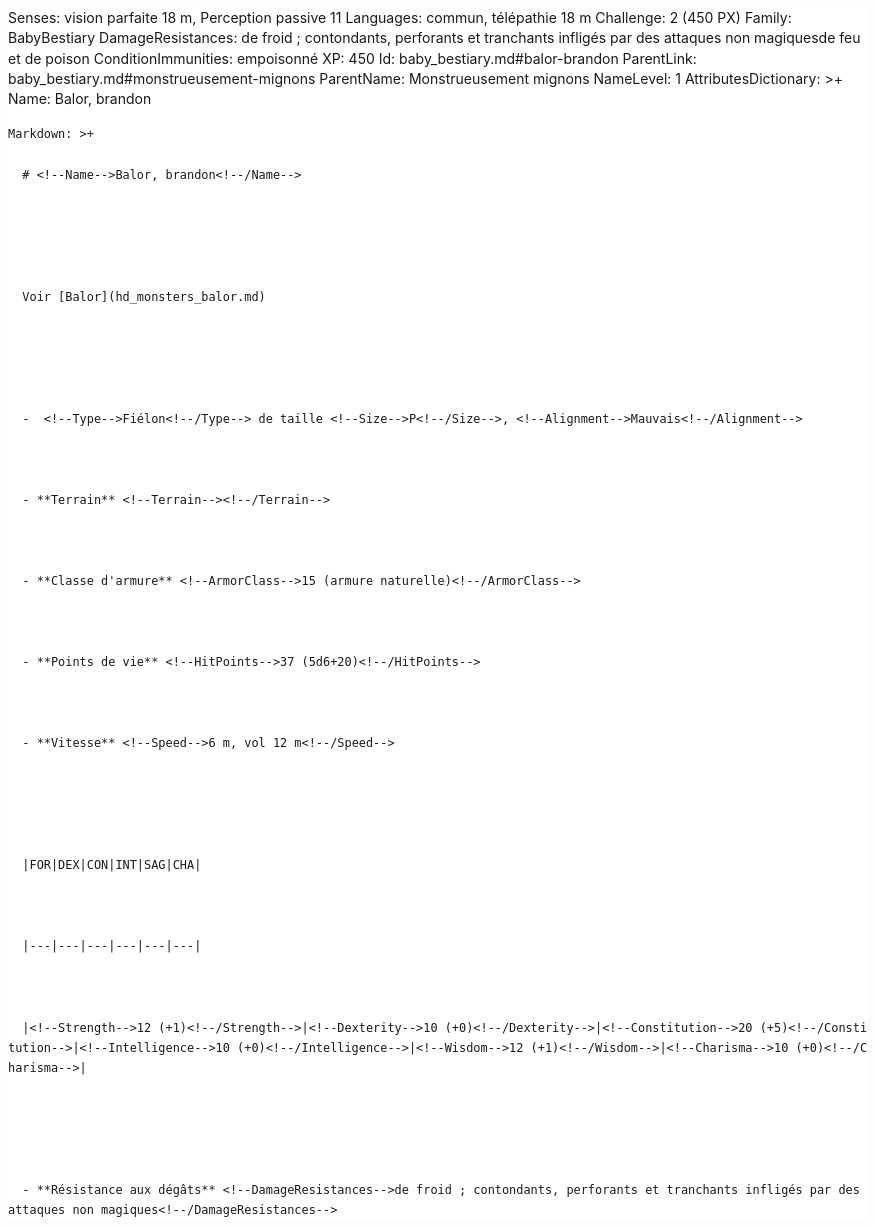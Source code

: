   Senses: vision parfaite 18 m, Perception passive 11
  Languages: commun, télépathie 18 m
  Challenge: 2 (450 PX)
  Family: BabyBestiary
  DamageResistances: de froid ; contondants, perforants et tranchants infligés par des attaques non magiquesde feu et de poison
  ConditionImmunities: empoisonné
  XP: 450
  Id: baby_bestiary.md#balor-brandon
  ParentLink: baby_bestiary.md#monstrueusement-mignons
  ParentName: Monstrueusement mignons
  NameLevel: 1
  AttributesDictionary: >+
    Name: Balor, brandon

    Markdown: >+

      # <!--Name-->Balor, brandon<!--/Name-->





      Voir [Balor](hd_monsters_balor.md)





      -  <!--Type-->Fiélon<!--/Type--> de taille <!--Size-->P<!--/Size-->, <!--Alignment-->Mauvais<!--/Alignment-->



      - **Terrain** <!--Terrain--><!--/Terrain-->



      - **Classe d'armure** <!--ArmorClass-->15 (armure naturelle)<!--/ArmorClass-->



      - **Points de vie** <!--HitPoints-->37 (5d6+20)<!--/HitPoints-->



      - **Vitesse** <!--Speed-->6 m, vol 12 m<!--/Speed-->





      |FOR|DEX|CON|INT|SAG|CHA|



      |---|---|---|---|---|---|



      |<!--Strength-->12 (+1)<!--/Strength-->|<!--Dexterity-->10 (+0)<!--/Dexterity-->|<!--Constitution-->20 (+5)<!--/Constitution-->|<!--Intelligence-->10 (+0)<!--/Intelligence-->|<!--Wisdom-->12 (+1)<!--/Wisdom-->|<!--Charisma-->10 (+0)<!--/Charisma-->|





      - **Résistance aux dégâts** <!--DamageResistances-->de froid ; contondants, perforants et tranchants infligés par des attaques non magiques<!--/DamageResistances-->
